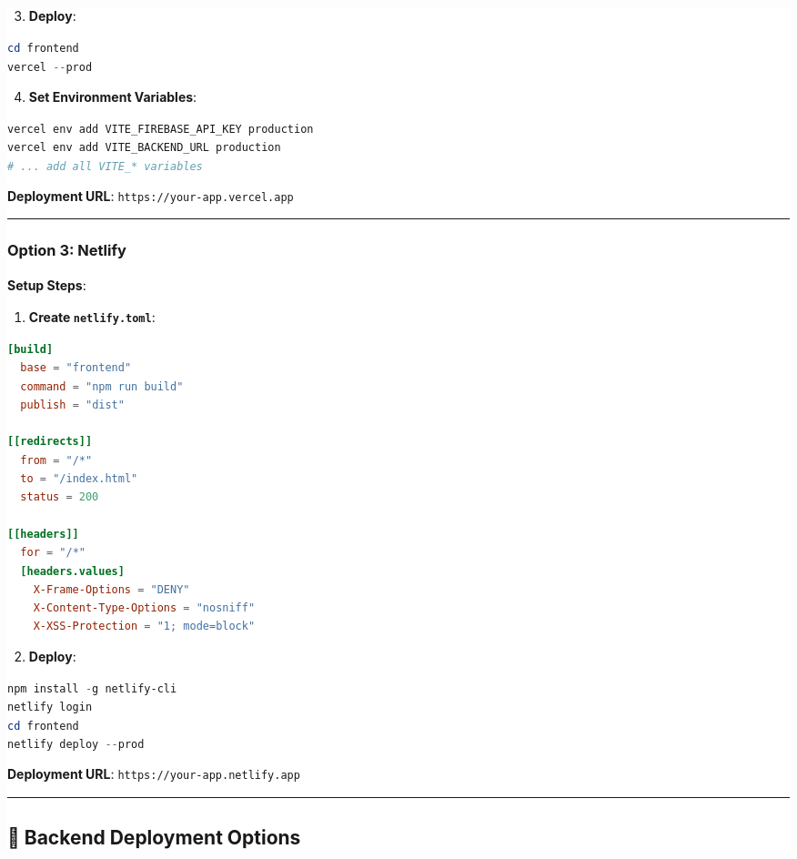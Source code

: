3. **Deploy**:
```powershell
cd frontend
vercel --prod
```

4. **Set Environment Variables**:
```powershell
vercel env add VITE_FIREBASE_API_KEY production
vercel env add VITE_BACKEND_URL production
# ... add all VITE_* variables
```

**Deployment URL**: `https://your-app.vercel.app`

---

### Option 3: Netlify

**Setup Steps**:

1. **Create `netlify.toml`**:
```toml
[build]
  base = "frontend"
  command = "npm run build"
  publish = "dist"

[[redirects]]
  from = "/*"
  to = "/index.html"
  status = 200

[[headers]]
  for = "/*"
  [headers.values]
    X-Frame-Options = "DENY"
    X-Content-Type-Options = "nosniff"
    X-XSS-Protection = "1; mode=block"
```

2. **Deploy**:
```powershell
npm install -g netlify-cli
netlify login
cd frontend
netlify deploy --prod
```

**Deployment URL**: `https://your-app.netlify.app`

---

## 🔧 Backend Deployment Options
